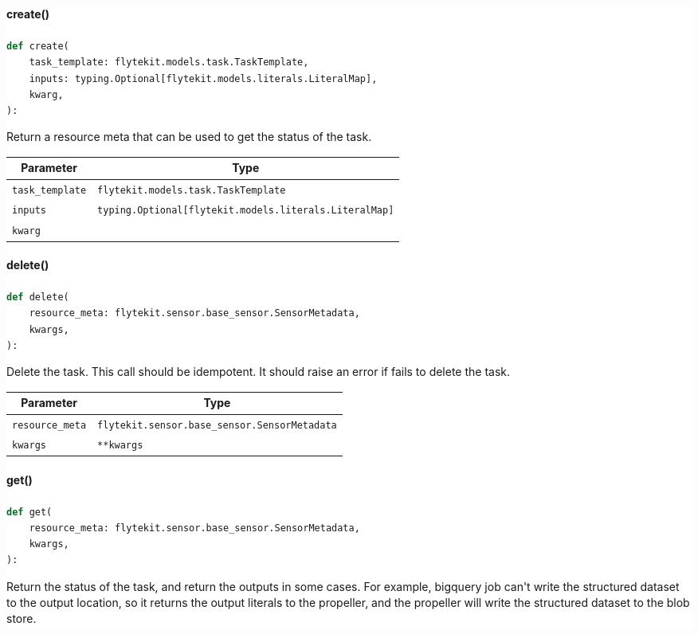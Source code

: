 
#### create()

```python
def create(
    task_template: flytekit.models.task.TaskTemplate,
    inputs: typing.Optional[flytekit.models.literals.LiteralMap],
    kwarg,
):
```
Return a resource meta that can be used to get the status of the task.


| Parameter | Type |
|-|-|
| `task_template` | `flytekit.models.task.TaskTemplate` |
| `inputs` | `typing.Optional[flytekit.models.literals.LiteralMap]` |
| `kwarg` |  |

#### delete()

```python
def delete(
    resource_meta: flytekit.sensor.base_sensor.SensorMetadata,
    kwargs,
):
```
Delete the task. This call should be idempotent. It should raise an error if fails to delete the task.


| Parameter | Type |
|-|-|
| `resource_meta` | `flytekit.sensor.base_sensor.SensorMetadata` |
| `kwargs` | ``**kwargs`` |

#### get()

```python
def get(
    resource_meta: flytekit.sensor.base_sensor.SensorMetadata,
    kwargs,
):
```
Return the status of the task, and return the outputs in some cases. For example, bigquery job
can't write the structured dataset to the output location, so it returns the output literals to the propeller,
and the propeller will write the structured dataset to the blob store.

